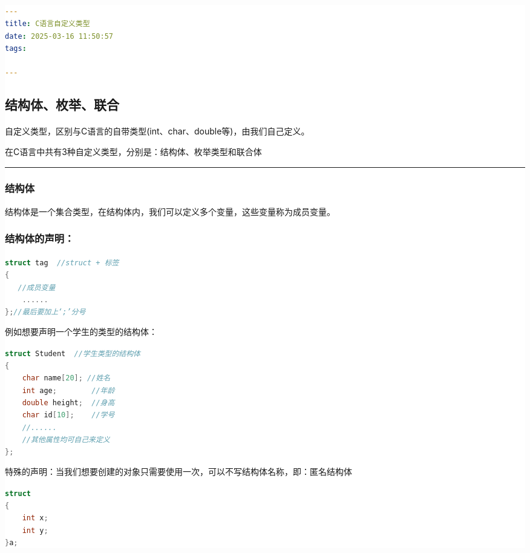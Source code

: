 ```yaml
---
title: C语言自定义类型
date: 2025-03-16 11:50:57
tags:

---
```


## 结构体、枚举、联合

自定义类型，区别与C语言的自带类型(int、char、double等)，由我们自己定义。

在C语言中共有3种自定义类型，分别是：结构体、枚举类型和联合体

---

### 结构体

结构体是一个集合类型，在结构体内，我们可以定义多个变量，这些变量称为成员变量。

### 结构体的声明：

```c
struct tag  //struct + 标签
{
   //成员变量
    ......
};//最后要加上‘;’分号
```

例如想要声明一个学生的类型的结构体：

```c
struct Student	//学生类型的结构体
{
    char name[20]; //姓名
    int age;		//年龄
    double height;	//身高
    char id[10];	//学号
    //......
    //其他属性均可自己来定义
};
```

特殊的声明：当我们想要创建的对象只需要使用一次，可以不写结构体名称，即：匿名结构体

```C
struct 
{
    int x;
    int y;
}a;
```
